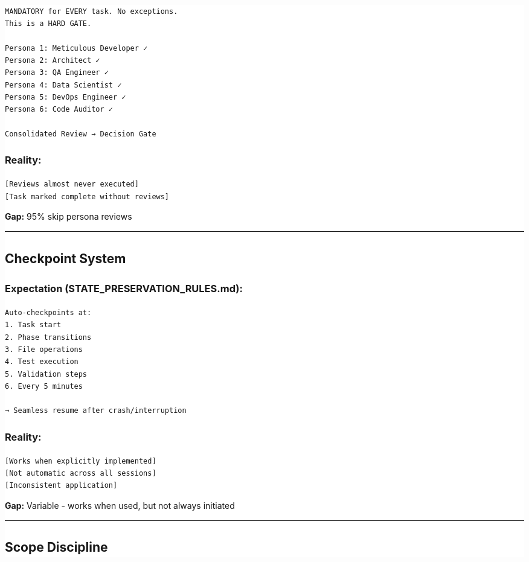```
MANDATORY for EVERY task. No exceptions.
This is a HARD GATE.

Persona 1: Meticulous Developer ✓
Persona 2: Architect ✓
Persona 3: QA Engineer ✓
Persona 4: Data Scientist ✓
Persona 5: DevOps Engineer ✓
Persona 6: Code Auditor ✓

Consolidated Review → Decision Gate
```

### Reality:

```
[Reviews almost never executed]
[Task marked complete without reviews]
```

**Gap:** 95% skip persona reviews

---

## Checkpoint System

### Expectation (STATE_PRESERVATION_RULES.md):

```
Auto-checkpoints at:
1. Task start
2. Phase transitions
3. File operations
4. Test execution
5. Validation steps
6. Every 5 minutes

→ Seamless resume after crash/interruption
```

### Reality:

```
[Works when explicitly implemented]
[Not automatic across all sessions]
[Inconsistent application]
```

**Gap:** Variable - works when used, but not always initiated

---

## Scope Discipline
